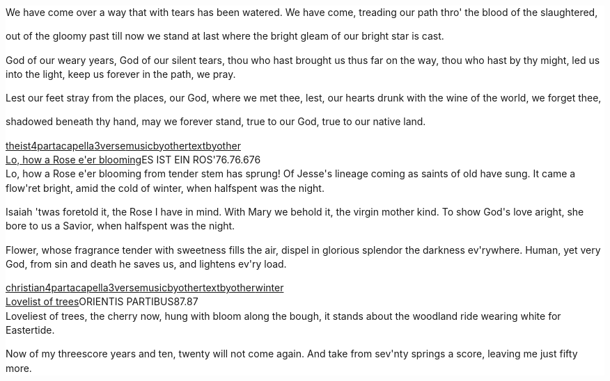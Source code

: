 We have come over a way that with tears has been watered.
We have come, treading our path thro' the blood of the slaughtered,

out of the gloomy past till now we stand at last
where the bright gleam of our bright star is cast.

God of our weary years, God of our silent tears,
thou who hast brought us thus far on the way,
thou who hast by thy might, led us into the light,
keep us forever in the path, we pray.

Lest our feet stray from the places, our God, where we met thee,
lest, our hearts drunk with the wine of the world, we forget thee,

shadowed beneath thy hand, may we forever stand,
true to our God, true to our native land.
</div></td><td class='tags-box'><div><a class="taglink" href="{{ site.baseurl }}/tags/theist.html">theist</a><a class="taglink" href="{{ site.baseurl }}/tags/4part.html">4part</a><a class="taglink" href="{{ site.baseurl }}/tags/acapella.html">acapella</a><a class="taglink" href="{{ site.baseurl }}/tags/3verse.html">3verse</a><a class="taglink" href="{{ site.baseurl }}/tags/musicbyother.html">musicbyother</a><a class="taglink" href="{{ site.baseurl }}/tags/textbyother.html">textbyother</a></div></td></tr><tr><td class='hymn-name-box'><a href="{{ site.baseurl }}/listing/lo_how_a_rose.html">Lo, how a Rose e'er blooming</a></td><td class='tune-box'>ES IST EIN ROS'</td><td class='meter-box'>76.76.676</td><td class='lyric-box'><div>Lo, how a Rose e'er blooming from tender stem has sprung!
Of Jesse's lineage coming as saints of old have sung.
It came a flow'ret bright, amid the cold of winter,
when halfspent was the night.

Isaiah 'twas foretold it, the Rose I have in mind.
With Mary we behold it, the virgin mother kind.
To show God's love aright, she bore to us a Savior,
when halfspent was the night.

Flower, whose fragrance tender with sweetness fills the air,
dispel in glorious splendor the darkness ev'rywhere.
Human, yet very God, from sin and death he saves us,
and lightens ev'ry load.
</div></td><td class='tags-box'><div><a class="taglink" href="{{ site.baseurl }}/tags/christian.html">christian</a><a class="taglink" href="{{ site.baseurl }}/tags/4part.html">4part</a><a class="taglink" href="{{ site.baseurl }}/tags/acapella.html">acapella</a><a class="taglink" href="{{ site.baseurl }}/tags/3verse.html">3verse</a><a class="taglink" href="{{ site.baseurl }}/tags/musicbyother.html">musicbyother</a><a class="taglink" href="{{ site.baseurl }}/tags/textbyother.html">textbyother</a><a class="taglink" href="{{ site.baseurl }}/tags/winter.html">winter</a></div></td></tr><tr><td class='hymn-name-box'><a href="{{ site.baseurl }}/listing/loveliest_of_trees.html">Lovelist of trees</a></td><td class='tune-box'>ORIENTIS PARTIBUS</td><td class='meter-box'>87.87</td><td class='lyric-box'><div>Loveliest of trees, the cherry now,
hung with bloom along the bough,
it stands about the woodland ride
wearing white for Eastertide.

Now of my threescore years and ten,
twenty will not come again.
And take from sev'nty springs a score,
leaving me just fifty more.

